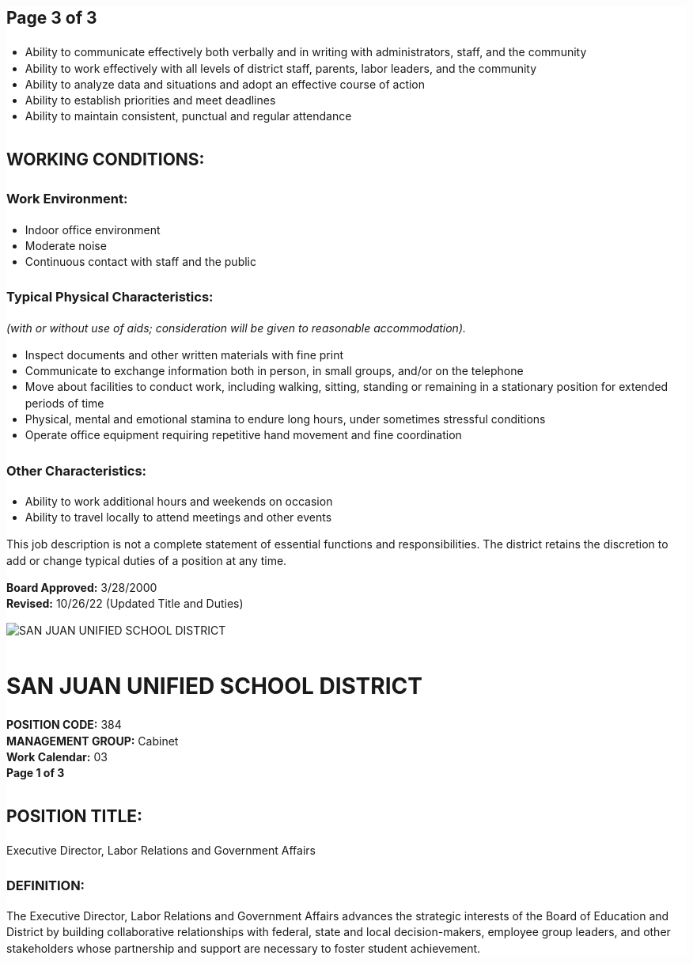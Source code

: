 ## Page 3 of 3

- Ability to communicate effectively both verbally and in writing with administrators, staff, and the community
- Ability to work effectively with all levels of district staff, parents, labor leaders, and the community
- Ability to analyze data and situations and adopt an effective course of action
- Ability to establish priorities and meet deadlines
- Ability to maintain consistent, punctual and regular attendance

## WORKING CONDITIONS:

### Work Environment:
- Indoor office environment
- Moderate noise
- Continuous contact with staff and the public

### Typical Physical Characteristics: 
*(with or without use of aids; consideration will be given to reasonable accommodation).*
- Inspect documents and other written materials with fine print
- Communicate to exchange information both in person, in small groups, and/or on the telephone
- Move about facilities to conduct work, including walking, sitting, standing or remaining in a stationary position for extended periods of time
- Physical, mental and emotional stamina to endure long hours, under sometimes stressful conditions
- Operate office equipment requiring repetitive hand movement and fine coordination

### Other Characteristics:
- Ability to work additional hours and weekends on occasion
- Ability to travel locally to attend meetings and other events

This job description is not a complete statement of essential functions and responsibilities. The district retains the discretion to add or change typical duties of a position at any time.

**Board Approved:** 3/28/2000  
**Revised:** 10/26/22 (Updated Title and Duties)

![SAN JUAN UNIFIED SCHOOL DISTRICT](https://www.sanjuan.edu/cms/lib/CA01902727/Centricity/Domain/1/Logo.png)

# SAN JUAN UNIFIED SCHOOL DISTRICT
**POSITION CODE:** 384  
**MANAGEMENT GROUP:** Cabinet  
**Work Calendar:** 03  
**Page 1 of 3**

## POSITION TITLE: 
Executive Director, Labor Relations and Government Affairs

### DEFINITION: 
The Executive Director, Labor Relations and Government Affairs advances the strategic interests of the Board of Education and District by building collaborative relationships with federal, state and local decision-makers, employee group leaders, and other stakeholders whose partnership and support are necessary to foster student achievement.
